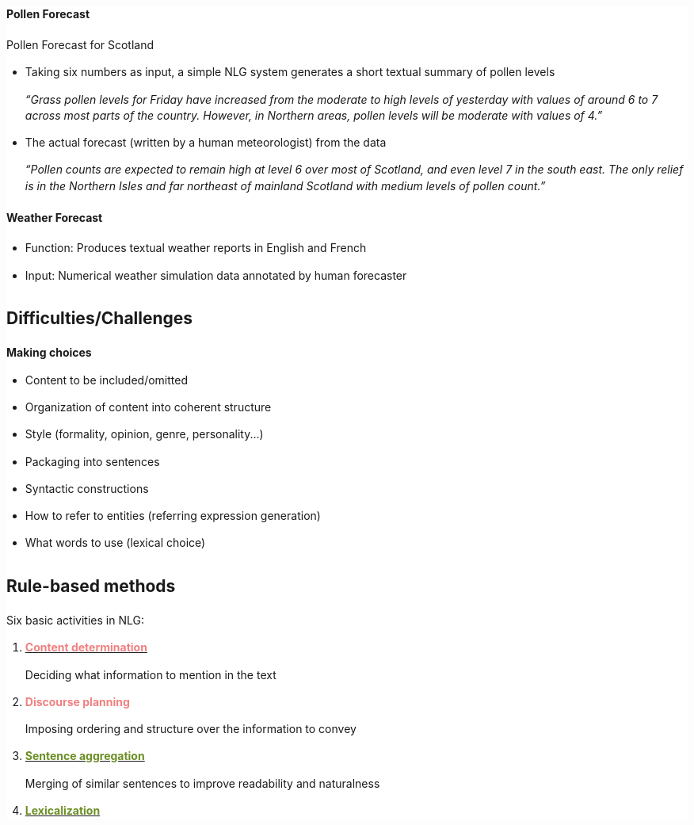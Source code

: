 #### Pollen Forecast

Pollen Forecast for Scotland

- Taking six numbers as input, a simple NLG system generates a short textual summary of pollen levels

  *“Grass pollen levels for Friday have increased from the moderate to high levels of yesterday with values of around 6 to 7 across most parts of the country. However, in Northern areas, pollen levels will be moderate with values of 4.”*

- The actual forecast (written by a human meteorologist) from the data

  *“Pollen counts are expected to remain high at level 6 over most of Scotland, and even level 7 in the south east. The only relief is in the Northern Isles and far northeast of mainland Scotland with medium levels of pollen count.”*

#### Weather Forecast

- Function: Produces textual weather reports in English and French

- Input: Numerical weather simulation data annotated by human forecaster



## Difficulties/Challenges

**Making choices**

- Content to be included/omitted

- Organization of content into coherent structure

- Style (formality, opinion, genre, personality...) 

- Packaging into sentences

- Syntactic constructions
- How to refer to entities (referring expression generation) 

- What words to use (lexical choice)



## Rule-based methods

Six basic activities in NLG:

1. [**<span style="color:LightCoral">Content determination</span>**](#content-selection)

   Deciding what information to mention in the text

2. **<span style="color:LightCoral">Discourse planning</span>**

   Imposing ordering and structure over the information to convey

3. [**<span style="color:OliveDrab">Sentence aggregation</span>**](#aggregation)

   Merging of similar sentences to improve readability and naturalness

4. [**<span style="color:OliveDrab">Lexicalization</span>**](#lexicalization)
